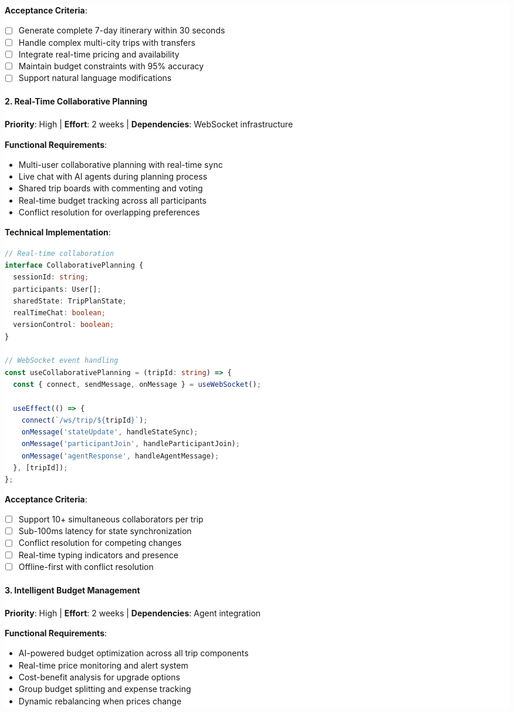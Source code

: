 **Acceptance Criteria**:
- [ ] Generate complete 7-day itinerary within 30 seconds
- [ ] Handle complex multi-city trips with transfers
- [ ] Integrate real-time pricing and availability
- [ ] Maintain budget constraints with 95% accuracy
- [ ] Support natural language modifications

#### **2. Real-Time Collaborative Planning**
**Priority**: High | **Effort**: 2 weeks | **Dependencies**: WebSocket infrastructure

**Functional Requirements**:
- Multi-user collaborative planning with real-time sync
- Live chat with AI agents during planning process
- Shared trip boards with commenting and voting
- Real-time budget tracking across all participants
- Conflict resolution for overlapping preferences

**Technical Implementation**:
```typescript
// Real-time collaboration
interface CollaborativePlanning {
  sessionId: string;
  participants: User[];
  sharedState: TripPlanState;
  realTimeChat: boolean;
  versionControl: boolean;
}

// WebSocket event handling
const useCollaborativePlanning = (tripId: string) => {
  const { connect, sendMessage, onMessage } = useWebSocket();
  
  useEffect(() => {
    connect(`/ws/trip/${tripId}`);
    onMessage('stateUpdate', handleStateSync);
    onMessage('participantJoin', handleParticipantJoin);
    onMessage('agentResponse', handleAgentMessage);
  }, [tripId]);
};
```

**Acceptance Criteria**:
- [ ] Support 10+ simultaneous collaborators per trip
- [ ] Sub-100ms latency for state synchronization
- [ ] Conflict resolution for competing changes
- [ ] Real-time typing indicators and presence
- [ ] Offline-first with conflict resolution

#### **3. Intelligent Budget Management**
**Priority**: High | **Effort**: 2 weeks | **Dependencies**: Agent integration

**Functional Requirements**:
- AI-powered budget optimization across all trip components
- Real-time price monitoring and alert system
- Cost-benefit analysis for upgrade options
- Group budget splitting and expense tracking
- Dynamic rebalancing when prices change
